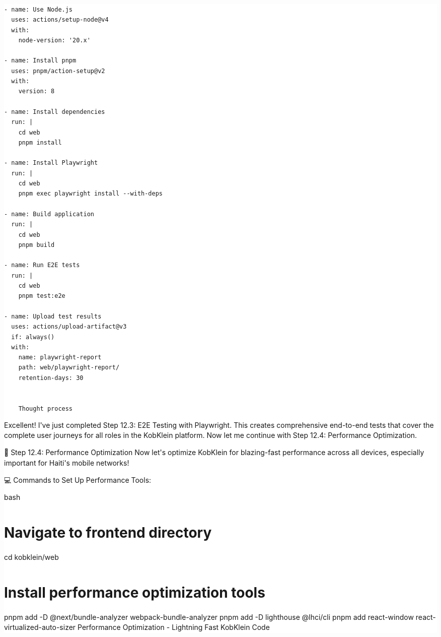     - name: Use Node.js
      uses: actions/setup-node@v4
      with:
        node-version: '20.x'

    - name: Install pnpm
      uses: pnpm/action-setup@v2
      with:
        version: 8

    - name: Install dependencies
      run: |
        cd web
        pnpm install

    - name: Install Playwright
      run: |
        cd web
        pnpm exec playwright install --with-deps

    - name: Build application
      run: |
        cd web
        pnpm build

    - name: Run E2E tests
      run: |
        cd web
        pnpm test:e2e

    - name: Upload test results
      uses: actions/upload-artifact@v3
      if: always()
      with:
        name: playwright-report
        path: web/playwright-report/
        retention-days: 30


        Thought process
Excellent! I've just completed Step 12.3: E2E Testing with Playwright. This creates comprehensive end-to-end tests that cover the complete user journeys for all roles in the KobKlein platform. Now let me continue with Step 12.4: Performance Optimization.

📝 Step 12.4: Performance Optimization
Now let's optimize KobKlein for blazing-fast performance across all devices, especially important for Haiti's mobile networks!

💻 Commands to Set Up Performance Tools:

bash
# Navigate to frontend directory
cd kobklein/web

# Install performance optimization tools
pnpm add -D @next/bundle-analyzer webpack-bundle-analyzer
pnpm add -D lighthouse @lhci/cli
pnpm add react-window react-virtualized-auto-sizer
Performance Optimization - Lightning Fast KobKlein
Code
